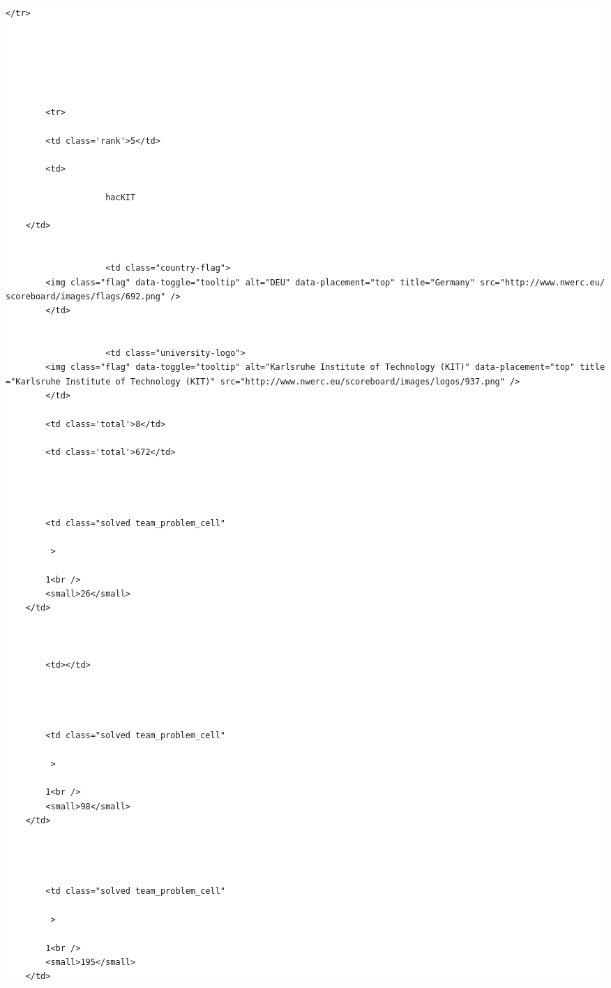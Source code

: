            
    </tr>


                                                                                    
                                        
                                        
                                            
            <tr>
    
            <td class='rank'>5</td>
    
            <td>
    
                        hacKIT
        
        </td>
    
                        
                        <td class="country-flag">
            <img class="flag" data-toggle="tooltip" alt="DEU" data-placement="top" title="Germany" src="http://www.nwerc.eu/scoreboard/images/flags/692.png" />
            </td>
            
                        
                        <td class="university-logo">
            <img class="flag" data-toggle="tooltip" alt="Karlsruhe Institute of Technology (KIT)" data-placement="top" title="Karlsruhe Institute of Technology (KIT)" src="http://www.nwerc.eu/scoreboard/images/logos/937.png" />
            </td>
            
            <td class='total'>8</td>
    
            <td class='total'>672</td>
    
                        
                                        
                    
            <td class="solved team_problem_cell"
            
             >

            1<br />
            <small>26</small>
        </td>
    
                    
            
            <td></td>
    
                    
                                        
                    
            <td class="solved team_problem_cell"
            
             >

            1<br />
            <small>98</small>
        </td>
    
                    
                                        
                    
            <td class="solved team_problem_cell"
            
             >

            1<br />
            <small>195</small>
        </td>
    